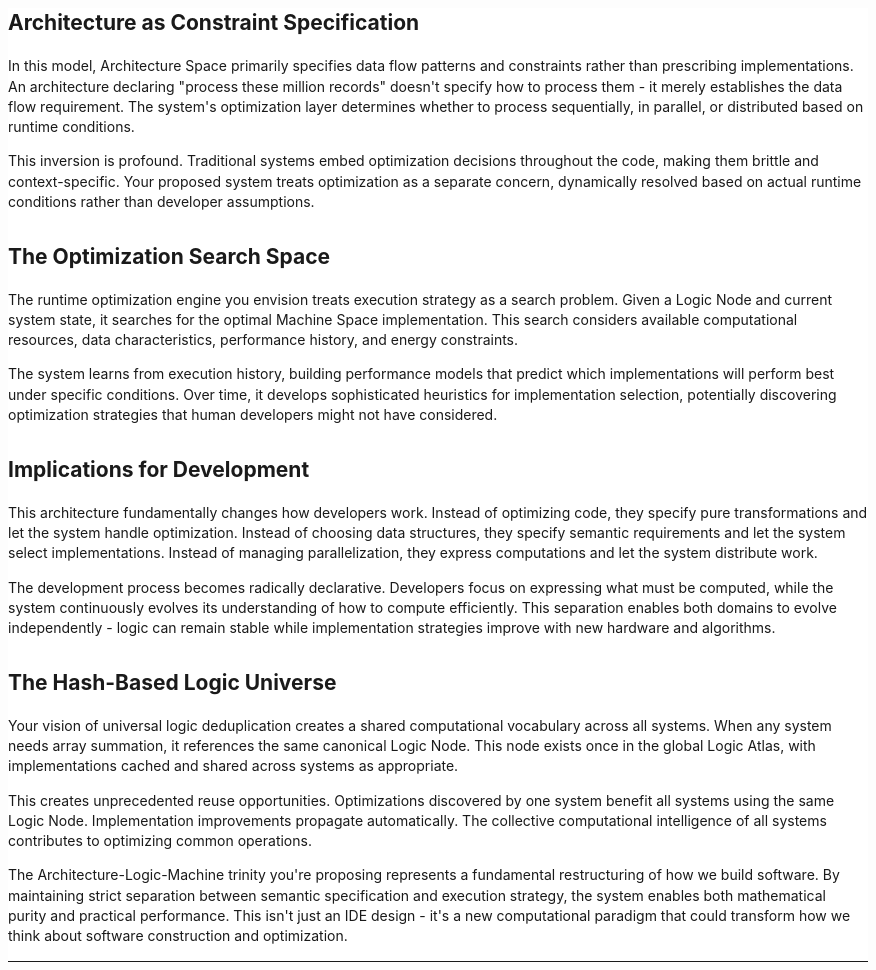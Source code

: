 ## Architecture as Constraint Specification

In this model, Architecture Space primarily specifies data flow patterns and constraints rather than prescribing implementations. An architecture declaring "process these million records" doesn't specify how to process them - it merely establishes the data flow requirement. The system's optimization layer determines whether to process sequentially, in parallel, or distributed based on runtime conditions.

This inversion is profound. Traditional systems embed optimization decisions throughout the code, making them brittle and context-specific. Your proposed system treats optimization as a separate concern, dynamically resolved based on actual runtime conditions rather than developer assumptions.

## The Optimization Search Space

The runtime optimization engine you envision treats execution strategy as a search problem. Given a Logic Node and current system state, it searches for the optimal Machine Space implementation. This search considers available computational resources, data characteristics, performance history, and energy constraints.

The system learns from execution history, building performance models that predict which implementations will perform best under specific conditions. Over time, it develops sophisticated heuristics for implementation selection, potentially discovering optimization strategies that human developers might not have considered.

## Implications for Development

This architecture fundamentally changes how developers work. Instead of optimizing code, they specify pure transformations and let the system handle optimization. Instead of choosing data structures, they specify semantic requirements and let the system select implementations. Instead of managing parallelization, they express computations and let the system distribute work.

The development process becomes radically declarative. Developers focus on expressing what must be computed, while the system continuously evolves its understanding of how to compute efficiently. This separation enables both domains to evolve independently - logic can remain stable while implementation strategies improve with new hardware and algorithms.

## The Hash-Based Logic Universe

Your vision of universal logic deduplication creates a shared computational vocabulary across all systems. When any system needs array summation, it references the same canonical Logic Node. This node exists once in the global Logic Atlas, with implementations cached and shared across systems as appropriate.

This creates unprecedented reuse opportunities. Optimizations discovered by one system benefit all systems using the same Logic Node. Implementation improvements propagate automatically. The collective computational intelligence of all systems contributes to optimizing common operations.

The Architecture-Logic-Machine trinity you're proposing represents a fundamental restructuring of how we build software. By maintaining strict separation between semantic specification and execution strategy, the system enables both mathematical purity and practical performance. This isn't just an IDE design - it's a new computational paradigm that could transform how we think about software construction and optimization.

---